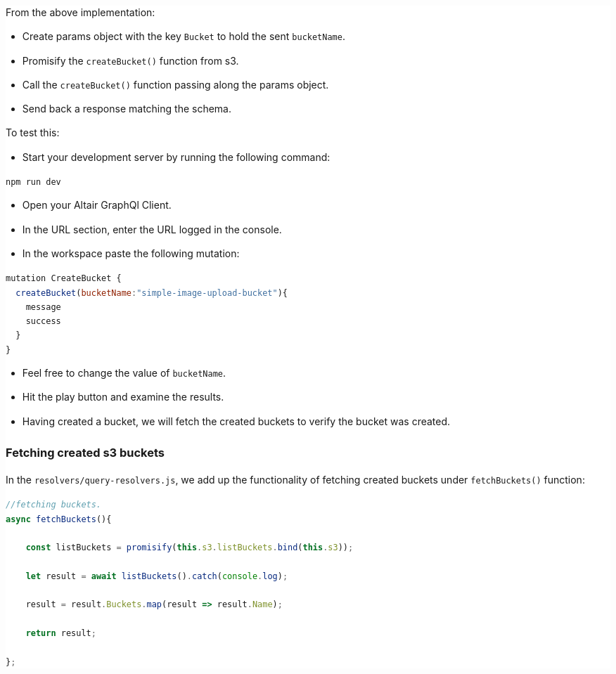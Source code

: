 
From the above implementation:

- Create params object with the key `Bucket` to hold the sent `bucketName`.

- Promisify the `createBucket()` function from s3.

- Call the `createBucket()` function passing along the params object.

- Send back a response matching the schema.

To test this:

- Start your development server by running the following command:

```bash
npm run dev
```

- Open your Altair GraphQl Client.

- In the URL section, enter the URL logged in the console.

- In the workspace paste the following mutation:

```javascript
mutation CreateBucket {
  createBucket(bucketName:"simple-image-upload-bucket"){
    message
    success
  }
}
```

- Feel free to change the value of `bucketName`.

- Hit the play button and examine the results.

- Having created a bucket, we will fetch the created buckets to verify the bucket was created.

### Fetching created s3 buckets

In the `resolvers/query-resolvers.js`, we add up the functionality of fetching created buckets under `fetchBuckets()` function:

```javascript
//fetching buckets.
async fetchBuckets(){

    const listBuckets = promisify(this.s3.listBuckets.bind(this.s3));

    let result = await listBuckets().catch(console.log);

    result = result.Buckets.map(result => result.Name);

    return result;

};
```
